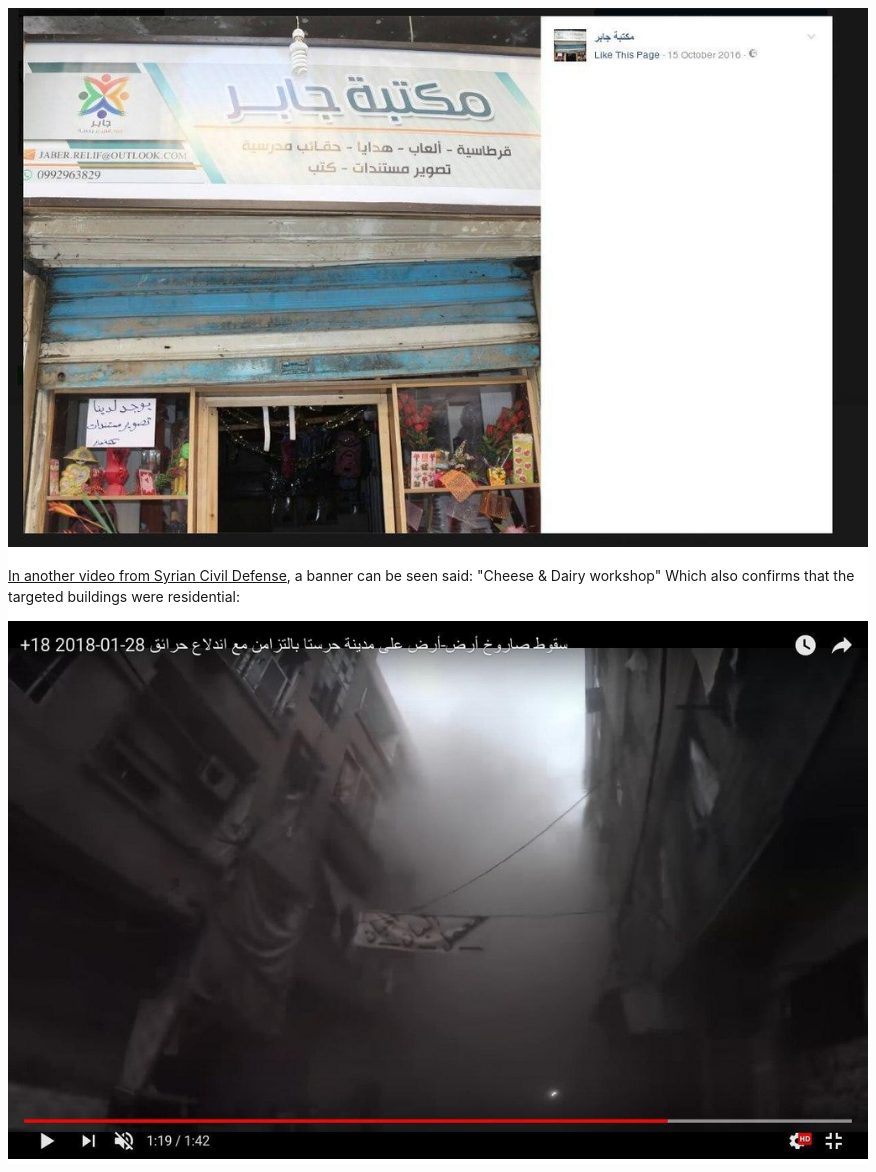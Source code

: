 ![harasta10](assets/harasta09.jpg)

[In another video from Syrian Civil Defense](https://www.youtube.com/watch?v=yhpGLYv8Ka4), a banner can be seen said: "Cheese & Dairy workshop" Which also confirms that the targeted buildings were residential:

![harasta11](assets/harasta11.jpg)
